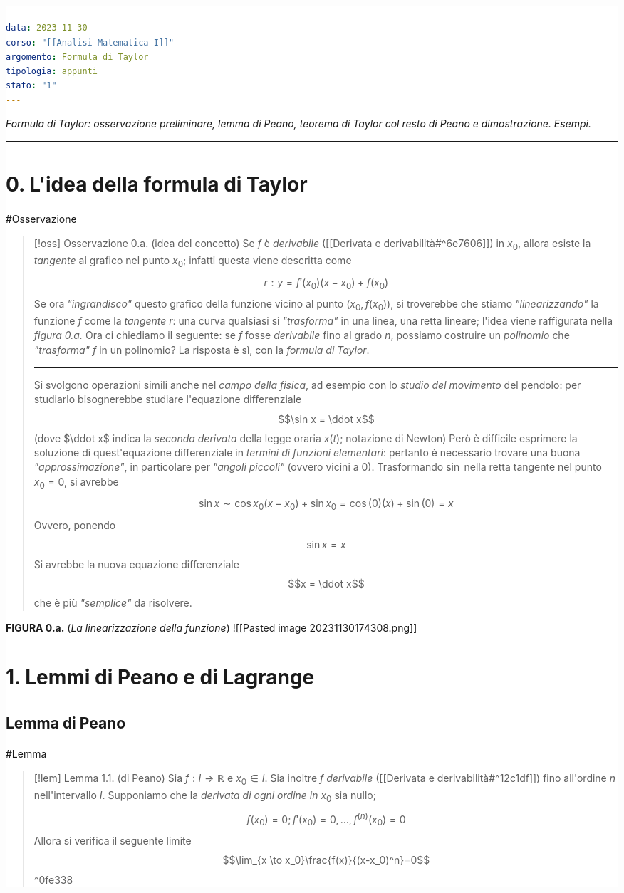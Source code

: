 ```yaml
---
data: 2023-11-30
corso: "[[Analisi Matematica I]]"
argomento: Formula di Taylor
tipologia: appunti
stato: "1"
---
```

*Formula di Taylor: osservazione preliminare, lemma di Peano, teorema di Taylor col resto di Peano e dimostrazione. Esempi.*
- - -
# 0. L'idea della formula di Taylor
#Osservazione 
> [!oss] Osservazione 0.a. (idea del concetto) 
> Se $f$ è *derivabile* ([[Derivata e derivabilità#^6e7606]]) in $x_0$, allora esiste la *tangente* al grafico nel punto $x_0$; infatti questa viene descritta come
> $$r: y = f'(x_0)(x-x_0)+f(x_0) $$
> Se ora *"ingrandisco"* questo grafico della funzione vicino al punto $(x_0, f(x_0))$, si troverebbe che stiamo *"linearizzando"* la funzione $f$ come la *tangente* $r$: una curva qualsiasi si *"trasforma"* in una linea, una retta lineare; l'idea viene raffigurata nella *figura 0.a.*
> Ora ci chiediamo il seguente: se $f$ fosse *derivabile* fino al grado $n$, possiamo costruire un *polinomio* che *"trasforma"* $f$ in un polinomio? La risposta è sì, con la *formula di Taylor*.
> - - -
> Si svolgono operazioni simili anche nel *campo della fisica*, ad esempio con lo *studio del movimento* del pendolo: per studiarlo bisognerebbe studiare l'equazione differenziale
> $$\sin x = \ddot x$$
> (dove $\ddot x$ indica la *seconda derivata* della legge oraria $x(t)$; notazione di Newton)
> Però è difficile esprimere la soluzione di quest'equazione differenziale in *termini di funzioni elementari*: pertanto è necessario trovare una buona *"approssimazione"*, in particolare per *"angoli piccoli"* (ovvero vicini a $0$). Trasformando $\sin$ nella retta tangente nel punto $x_0=0$, si avrebbe
> $$\sin x  \sim \cos{x_0}(x-x_0) + \sin x_0 = \cos(0)(x) + \sin(0) = x$$
> Ovvero, ponendo
> $$\sin x = x$$
> Si avrebbe la nuova equazione differenziale
> $$x = \ddot x$$
> che è più *"semplice"* da risolvere.

**FIGURA 0.a.** (*La linearizzazione della funzione*)
![[Pasted image 20231130174308.png]]

# 1. Lemmi di Peano e di Lagrange
## Lemma di Peano
#Lemma 
> [!lem] Lemma 1.1. (di Peano)
> Sia $f: I \longrightarrow \mathbb{R}$ e $x_0 \in I$.
> Sia inoltre $f$ *derivabile* ([[Derivata e derivabilità#^12c1df]]) fino all'ordine $n$ nell'intervallo $I$.
> Supponiamo che la *derivata di ogni ordine in* $x_0$ sia nullo;
> $$f(x_0) =0; f'(x_0)=0, \ldots, f^{(n)}(x_0) = 0$$
> Allora si verifica il seguente limite
> $$\lim_{x \to x_0}\frac{f(x)}{(x-x_0)^n}=0$$
^0fe338
